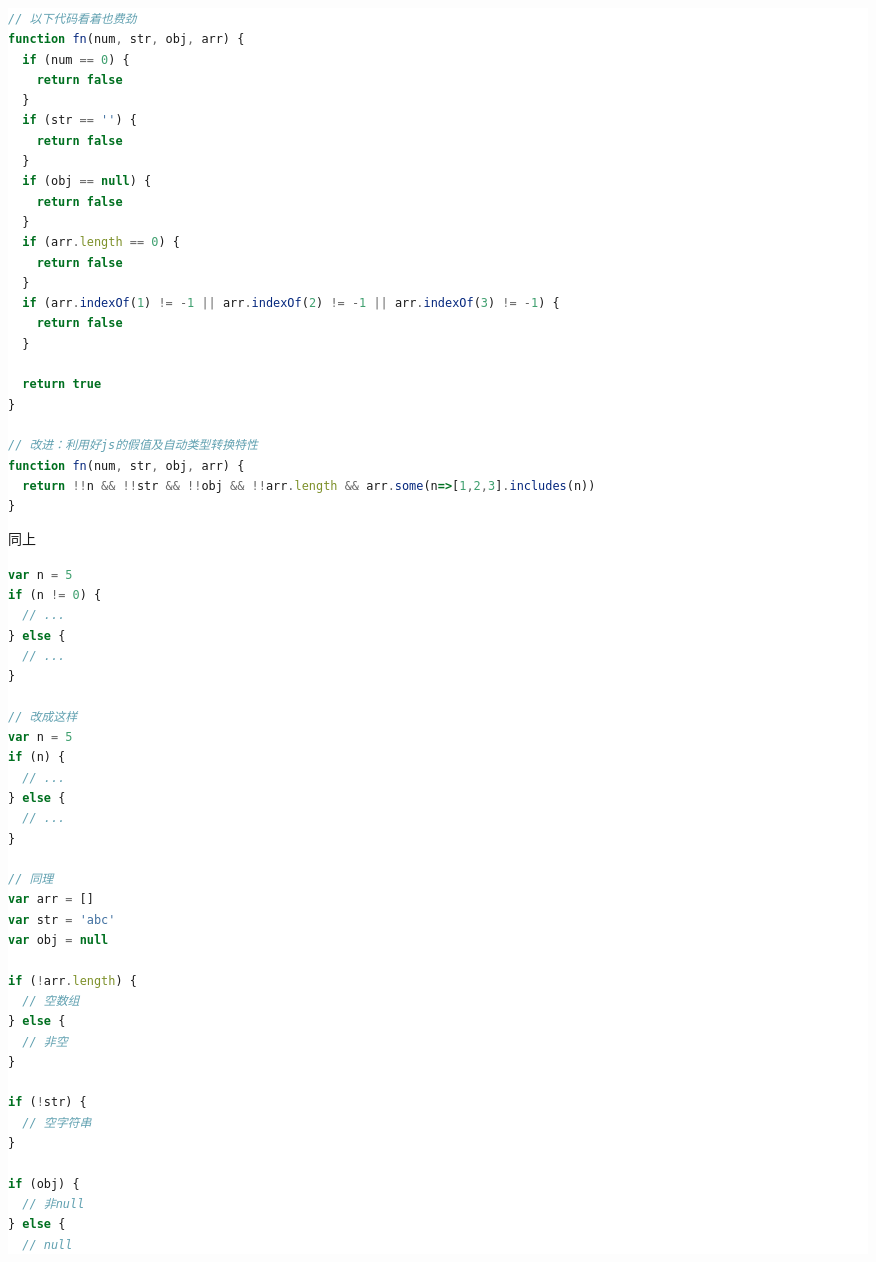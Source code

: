 ```js
// 以下代码看着也费劲
function fn(num, str, obj, arr) {
  if (num == 0) {
    return false
  }
  if (str == '') {
    return false
  }
  if (obj == null) {
    return false
  }
  if (arr.length == 0) {
    return false
  }
  if (arr.indexOf(1) != -1 || arr.indexOf(2) != -1 || arr.indexOf(3) != -1) {
    return false
  }
  
  return true
}

// 改进：利用好js的假值及自动类型转换特性
function fn(num, str, obj, arr) {
  return !!n && !!str && !!obj && !!arr.length && arr.some(n=>[1,2,3].includes(n)) 
}
```

同上

```js
var n = 5
if (n != 0) {
  // ...
} else { 
  // ...
}

// 改成这样
var n = 5
if (n) {
  // ...
} else {
  // ...
}

// 同理
var arr = []
var str = 'abc'
var obj = null

if (!arr.length) {
  // 空数组
} else {
  // 非空
}

if (!str) {
  // 空字符串
}

if (obj) {
  // 非null
} else {
  // null
```